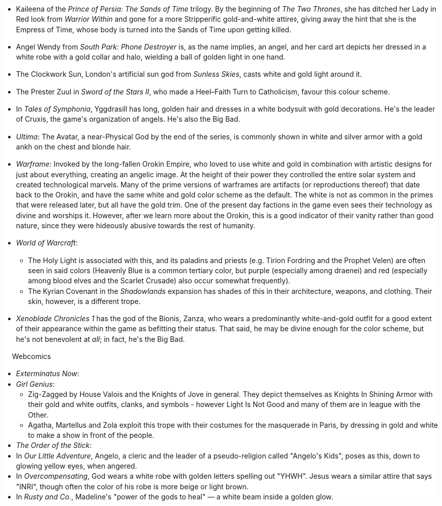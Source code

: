 -   Kaileena of the _Prince of Persia: The Sands of Time_ trilogy. By the beginning of _The Two Thrones_, she has ditched her Lady in Red look from _Warrior Within_ and gone for a more Stripperific gold-and-white attire<small>◊</small>, giving away the hint that she is the Empress of Time, whose body is turned into the Sands of Time upon getting killed.

-   Angel Wendy from _South Park: Phone Destroyer_ is, as the name implies, an angel, and her card art depicts her dressed in a white robe with a gold collar and halo, wielding a ball of golden light in one hand.

-   The Clockwork Sun, London's artificial sun god from _Sunless Skies_, casts white and gold light around it.
-   The Prester Zuul in _Sword of the Stars II_, who made a Heel–Faith Turn to Catholicism, favour this colour scheme.
-   In _Tales of Symphonia_, Yggdrasill has long, golden hair and dresses in a white bodysuit with gold decorations. He's the leader of Cruxis, the game's organization of angels. He's also the Big Bad.
-   _Ultima_: The Avatar, a near-Physical God by the end of the series, is commonly shown in white and silver armor with a gold ankh on the chest and blonde hair.
-   _Warframe_: Invoked by the long-fallen Orokin Empire, who loved to use white and gold in combination with artistic designs for just about everything, creating an angelic image. At the height of their power they controlled the entire solar system and created technological marvels. Many of the prime versions of warframes are artifacts (or reproductions thereof) that date back to the Orokin, and have the same white and gold color scheme as the default. The white is not as common in the primes that were released later, but all have the gold trim. One of the present day factions in the game even sees their technology as divine and worships it. However, after we learn more about the Orokin, this is a good indicator of their vanity rather than good nature, since they were hideously abusive towards the rest of humanity.
-   _World of Warcraft_:
    -   The Holy Light is associated with this, and its paladins and priests (e.g. Tirion Fordring and the Prophet Velen) are often seen in said colors (Heavenly Blue is a common tertiary color, but purple (especially among draenei) and red (especially among blood elves and the Scarlet Crusade) also occur somewhat frequently).
    -   The Kyrian Covenant in the _Shadowlands_ expansion has shades of this in their architecture, weapons, and clothing. Their skin, however, is a different trope.
-   _Xenoblade Chronicles 1_ has the god of the Bionis, Zanza, who wears a predominantly white-and-gold outfit for a good extent of their appearance within the game as befitting their status. That said, he may be divine enough for the color scheme, but he's not benevolent at _all_; in fact, he's the Big Bad.

    Webcomics 

-   _Exterminatus Now_:
-   _Girl Genius_:
    -   Zig-Zagged by House Valois and the Knights of Jove in general. They depict themselves as Knights In Shining Armor with their gold and white outfits, clanks, and symbols - however Light Is Not Good and many of them are in league with the Other.
    -   Agatha, Martellus and Zola exploit this trope with their costumes for the masquerade in Paris, by dressing in gold and white to make a show in front of the people.
-   _The Order of the Stick_:
-   In _Our Little Adventure_, Angelo, a cleric and the leader of a pseudo-religion called "Angelo's Kids", poses as this, down to glowing yellow eyes, when angered.
-   In _Overcompensating_, God wears a white robe with golden letters spelling out "YHWH". Jesus wears a similar attire that says "INRI", though often the color of his robe is more beige or light brown.
-   In _Rusty and Co._, Madeline's "power of the gods to heal" — a white beam inside a golden glow.
